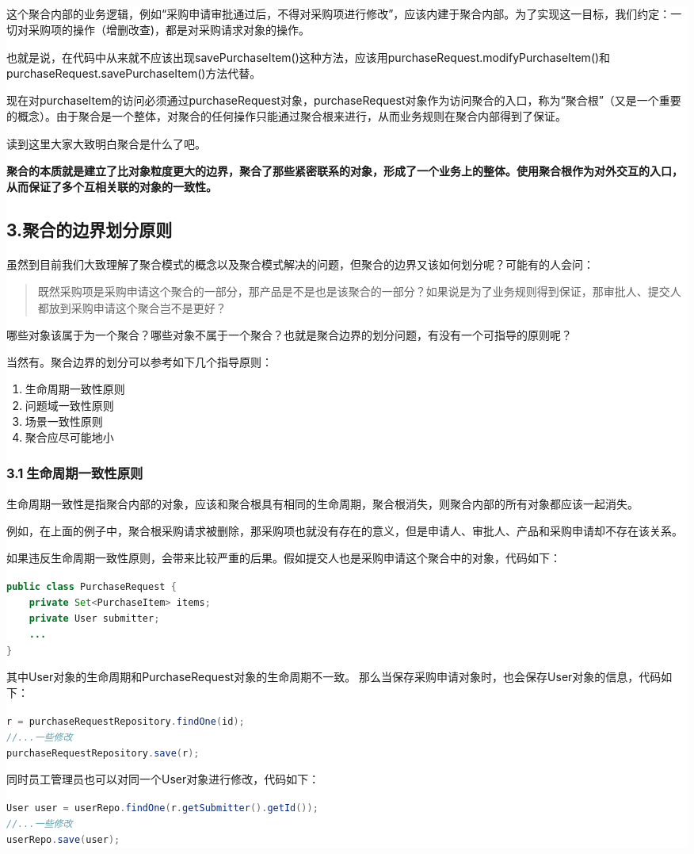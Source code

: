 这个聚合内部的业务逻辑，例如“采购申请审批通过后，不得对采购项进行修改”，应该内建于聚合内部。为了实现这一目标，我们约定：一切对采购项的操作（增删改查)，都是对采购请求对象的操作。

也就是说，在代码中从来就不应该出现savePurchaseItem()这种方法，应该用purchaseRequest.modifyPurchaseItem()和purchaseRequest.savePurchaseItem()方法代替。

现在对purchaseItem的访问必须通过purchaseRequest对象，purchaseRequest对象作为访问聚合的入口，称为“聚合根”（又是一个重要的概念）。由于聚合是一个整体，对聚合的任何操作只能通过聚合根来进行，从而业务规则在聚合内部得到了保证。

读到这里大家大致明白聚合是什么了吧。

**聚合的本质就是建立了比对象粒度更大的边界，聚合了那些紧密联系的对象，形成了一个业务上的整体。使用聚合根作为对外交互的入口，从而保证了多个互相关联的对象的一致性。**

## 3.聚合的边界划分原则

虽然到目前我们大致理解了聚合模式的概念以及聚合模式解决的问题，但聚合的边界又该如何划分呢？可能有的人会问：

> 既然采购项是采购申请这个聚合的一部分，那产品是不是也是该聚合的一部分？如果说是为了业务规则得到保证，那审批人、提交人都放到采购申请这个聚合岂不是更好？

哪些对象该属于为一个聚合？哪些对象不属于一个聚合？也就是聚合边界的划分问题，有没有一个可指导的原则呢？

当然有。聚合边界的划分可以参考如下几个指导原则：

1. 生命周期一致性原则
2. 问题域一致性原则
3. 场景一致性原则
4. 聚合应尽可能地小

### 3.1 生命周期一致性原则

生命周期一致性是指聚合内部的对象，应该和聚合根具有相同的生命周期，聚合根消失，则聚合内部的所有对象都应该一起消失。

例如，在上面的例子中，聚合根采购请求被删除，那采购项也就没有存在的意义，但是申请人、审批人、产品和采购申请却不存在该关系。

如果违反生命周期一致性原则，会带来比较严重的后果。假如提交人也是采购申请这个聚合中的对象，代码如下：

```java
public class PurchaseRequest {
    private Set<PurchaseItem> items;
    private User submitter;
    ...
}
```

其中User对象的生命周期和PurchaseRequest对象的生命周期不一致。
那么当保存采购申请对象时，也会保存User对象的信息，代码如下：

```java
r = purchaseRequestRepository.findOne(id);
//...一些修改
purchaseRequestRepository.save(r);
```

同时员工管理员也可以对同一个User对象进行修改，代码如下：

```java
User user = userRepo.findOne(r.getSubmitter().getId());
//...一些修改
userRepo.save(user);
```
